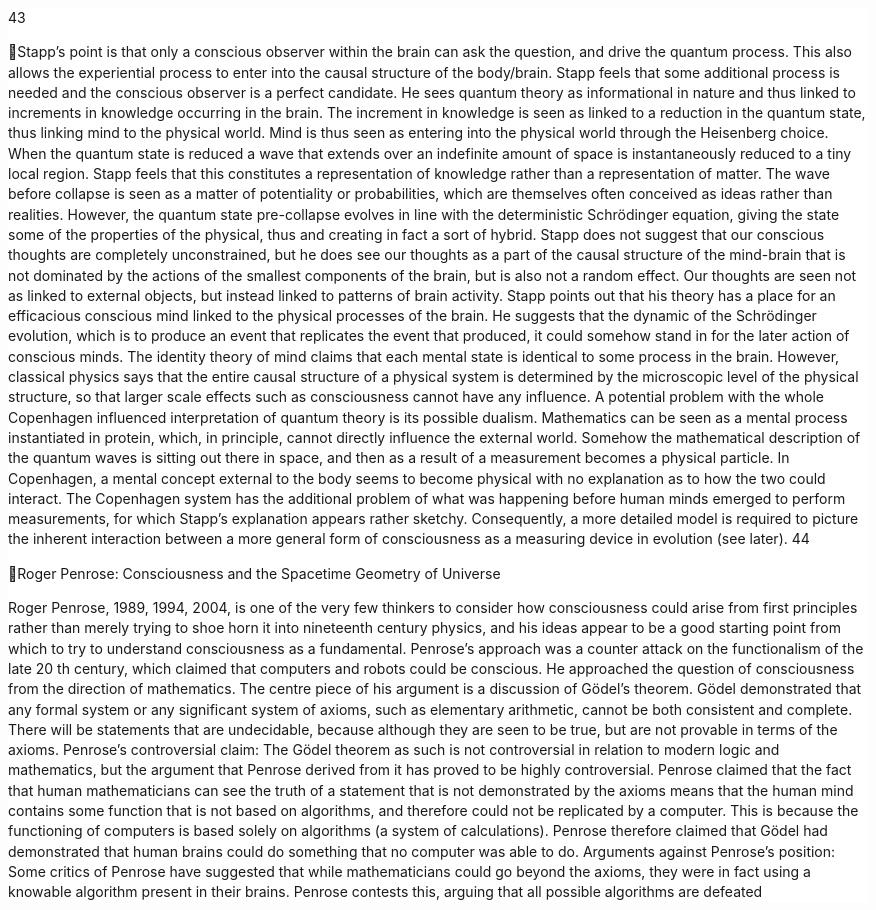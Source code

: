 43

Stapp’s point is that only a conscious observer within the brain can ask the question, and drive
the quantum process. This also allows the experiential process to enter into the causal
structure of the body/brain. Stapp feels that some additional process is needed and the
conscious observer is a perfect candidate. He sees quantum theory as informational in nature
and thus linked to increments in knowledge occurring in the brain. The increment in
knowledge is seen as linked to a reduction in the quantum state, thus linking mind to the
physical world. Mind is thus seen as entering into the physical world through the Heisenberg
choice.
When the quantum state is reduced a wave that extends over an indefinite amount of space is
instantaneously reduced to a tiny local region. Stapp feels that this constitutes a representation
of knowledge rather than a representation of matter. The wave before collapse is seen as a
matter of potentiality or probabilities, which are themselves often conceived as ideas rather
than realities. However, the quantum state pre-collapse evolves in line with the deterministic
Schrödinger equation, giving the state some of the properties of the physical, thus and creating
in fact a sort of hybrid.
Stapp does not suggest that our conscious thoughts are completely unconstrained, but he does
see our thoughts as a part of the causal structure of the mind-brain that is not dominated by
the actions of the smallest components of the brain, but is also not a random effect. Our
thoughts are seen not as linked to external objects, but instead linked to patterns of brain
activity. Stapp points out that his theory has a place for an efficacious conscious mind linked
to the physical processes of the brain. He suggests that the dynamic of the Schrödinger
evolution, which is to produce an event that replicates the event that produced, it could
somehow stand in for the later action of conscious minds. The identity theory of mind claims
that each mental state is identical to some process in the brain. However, classical physics says
that the entire causal structure of a physical system is determined by the microscopic level of
the physical structure, so that larger scale effects such as consciousness cannot have any
influence.
A potential problem with the whole Copenhagen influenced interpretation of quantum theory
is its possible dualism. Mathematics can be seen as a mental process instantiated in protein,
which, in principle, cannot directly influence the external world. Somehow the mathematical
description of the quantum waves is sitting out there in space, and then as a result of a
measurement becomes a physical particle. In Copenhagen, a mental concept external to the
body seems to become physical with no explanation as to how the two could interact. The
Copenhagen system has the additional problem of what was happening before human minds
emerged to perform measurements, for which Stapp’s explanation appears rather sketchy.
Consequently, a more detailed model is required to picture the inherent interaction between a
more general form of consciousness as a measuring device in evolution (see later).
44

Roger Penrose: Consciousness and the Spacetime Geometry of Universe

Roger Penrose, 1989, 1994, 2004, is one of the very few thinkers to consider how
consciousness could arise from first principles rather than merely trying to shoe horn it into
nineteenth century physics, and his ideas appear to be a good starting point from which to try
to understand consciousness as a fundamental.
Penrose’s approach was a counter attack on the functionalism of the late 20 th century, which
claimed that computers and robots could be conscious. He approached the question of
consciousness from the direction of mathematics. The centre piece of his argument is a
discussion of Gödel’s theorem. Gödel demonstrated that any formal system or any significant
system of axioms, such as elementary arithmetic, cannot be both consistent and complete.
There will be statements that are undecidable, because although they are seen to be true, but
are not provable in terms of the axioms.
Penrose’s controversial claim: The Gödel theorem as such is not controversial in relation to
modern logic and mathematics, but the argument that Penrose derived from it has proved to
be highly controversial. Penrose claimed that the fact that human mathematicians can see the
truth of a statement that is not demonstrated by the axioms means that the human mind
contains some function that is not based on algorithms, and therefore could not be replicated
by a computer. This is because the functioning of computers is based solely on algorithms (a
system of calculations). Penrose therefore claimed that Gödel had demonstrated that human
brains could do something that no computer was able to do.
Arguments against Penrose’s position: Some critics of Penrose have suggested that while
mathematicians could go beyond the axioms, they were in fact using a knowable algorithm
present in their brains. Penrose contests this, arguing that all possible algorithms are defeated
